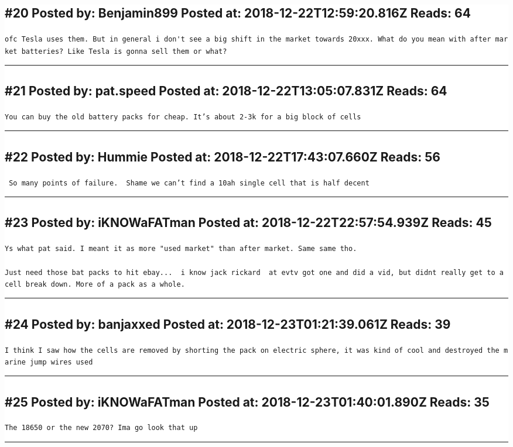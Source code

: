 ## \#20 Posted by: Benjamin899 Posted at: 2018-12-22T12:59:20.816Z Reads: 64

```
ofc Tesla uses them. But in general i don't see a big shift in the market towards 20xxx. What do you mean with after market batteries? Like Tesla is gonna sell them or what?
```

---
## \#21 Posted by: pat.speed Posted at: 2018-12-22T13:05:07.831Z Reads: 64

```
You can buy the old battery packs for cheap. It’s about 2-3k for a big block of cells
```

---
## \#22 Posted by: Hummie Posted at: 2018-12-22T17:43:07.660Z Reads: 56

```
 So many points of failure.  Shame we can’t find a 10ah single cell that is half decent
```

---
## \#23 Posted by: iKNOWaFATman Posted at: 2018-12-22T22:57:54.939Z Reads: 45

```
Ys what pat said. I meant it as more "used market" than after market. Same same tho. 

Just need those bat packs to hit ebay...  i know jack rickard  at evtv got one and did a vid, but didnt really get to a cell break down. More of a pack as a whole.
```

---
## \#24 Posted by: banjaxxed Posted at: 2018-12-23T01:21:39.061Z Reads: 39

```
I think I saw how the cells are removed by shorting the pack on electric sphere, it was kind of cool and destroyed the marine jump wires used
```

---
## \#25 Posted by: iKNOWaFATman Posted at: 2018-12-23T01:40:01.890Z Reads: 35

```
The 18650 or the new 2070? Ima go look that up
```

---